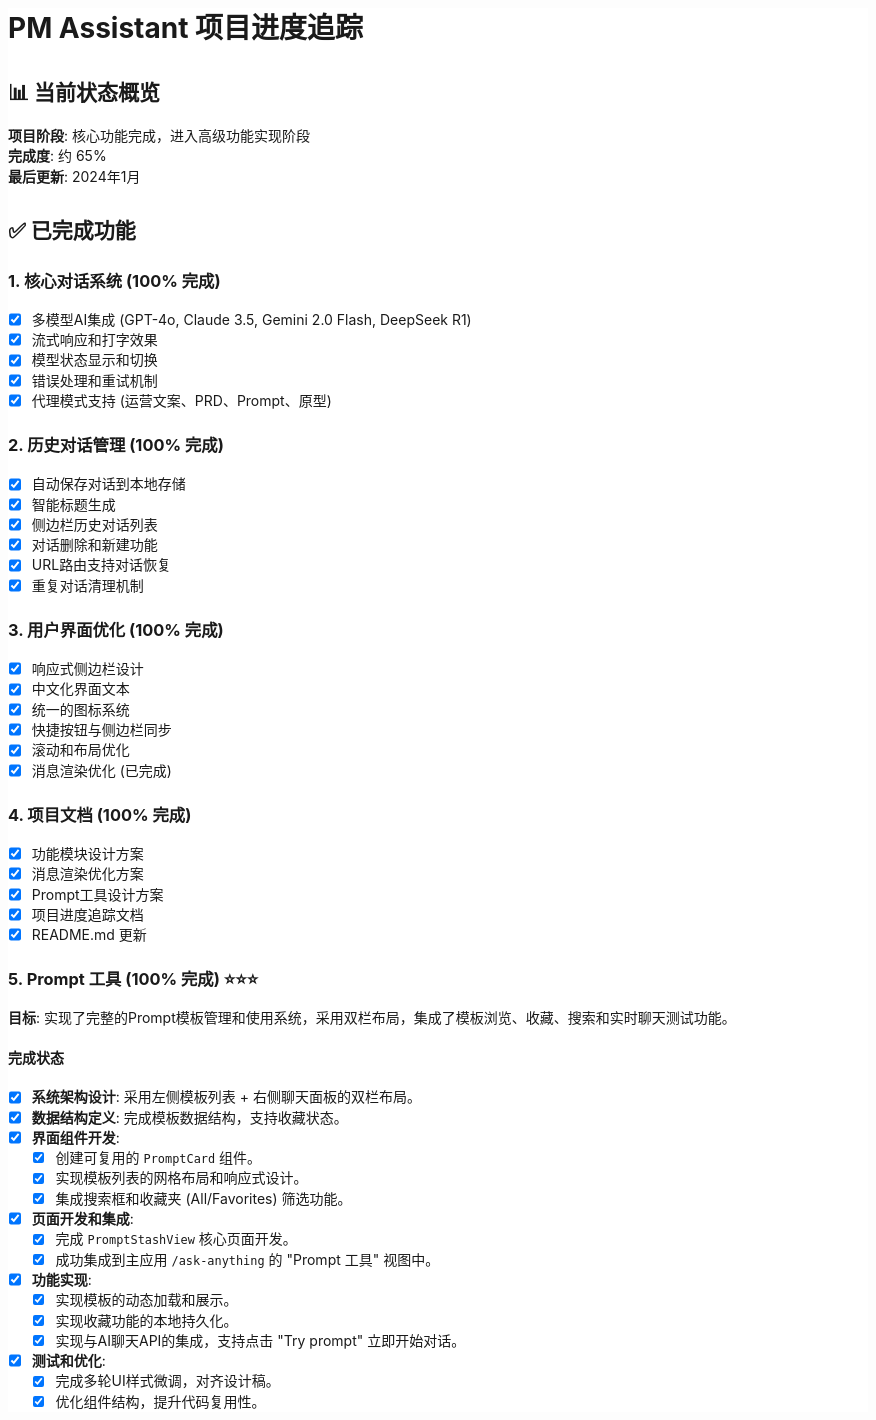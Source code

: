 # PM Assistant 项目进度追踪

## 📊 当前状态概览

**项目阶段**: 核心功能完成，进入高级功能实现阶段  
**完成度**: 约 65%  
**最后更新**: 2024年1月

## ✅ 已完成功能

### 1. 核心对话系统 (100% 完成)
- [x] 多模型AI集成 (GPT-4o, Claude 3.5, Gemini 2.0 Flash, DeepSeek R1)
- [x] 流式响应和打字效果
- [x] 模型状态显示和切换
- [x] 错误处理和重试机制
- [x] 代理模式支持 (运营文案、PRD、Prompt、原型)

### 2. 历史对话管理 (100% 完成)
- [x] 自动保存对话到本地存储
- [x] 智能标题生成
- [x] 侧边栏历史对话列表
- [x] 对话删除和新建功能
- [x] URL路由支持对话恢复
- [x] 重复对话清理机制

### 3. 用户界面优化 (100% 完成)
- [x] 响应式侧边栏设计
- [x] 中文化界面文本
- [x] 统一的图标系统
- [x] 快捷按钮与侧边栏同步
- [x] 滚动和布局优化
- [x] 消息渲染优化 (已完成)

### 4. 项目文档 (100% 完成)
- [x] 功能模块设计方案
- [x] 消息渲染优化方案
- [x] Prompt工具设计方案
- [x] 项目进度追踪文档
- [x] README.md 更新

### 5. Prompt 工具 (100% 完成) ⭐⭐⭐
**目标**: 实现了完整的Prompt模板管理和使用系统，采用双栏布局，集成了模板浏览、收藏、搜索和实时聊天测试功能。

#### 完成状态
- [x] **系统架构设计**: 采用左侧模板列表 + 右侧聊天面板的双栏布局。
- [x] **数据结构定义**: 完成模板数据结构，支持收藏状态。
- [x] **界面组件开发**:
  - [x] 创建可复用的 `PromptCard` 组件。
  - [x] 实现模板列表的网格布局和响应式设计。
  - [x] 集成搜索框和收藏夹 (All/Favorites) 筛选功能。
- [x] **页面开发和集成**:
  - [x] 完成 `PromptStashView` 核心页面开发。
  - [x] 成功集成到主应用 `/ask-anything` 的 "Prompt 工具" 视图中。
- [x] **功能实现**:
  - [x] 实现模板的动态加载和展示。
  - [x] 实现收藏功能的本地持久化。
  - [x] 实现与AI聊天API的集成，支持点击 "Try prompt" 立即开始对话。
- [x] **测试和优化**:
  - [x] 完成多轮UI样式微调，对齐设计稿。
  - [x] 优化组件结构，提升代码复用性。